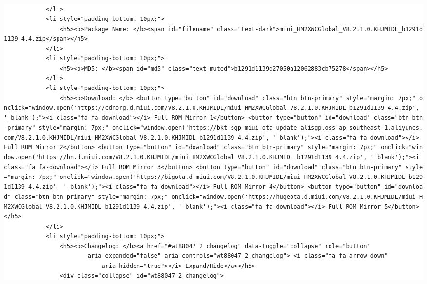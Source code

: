                 </li>
                <li style="padding-bottom: 10px;">
                    <h5><b>Package Name: </b><span id="filename" class="text-dark">miui_HM2XWCGlobal_V8.2.1.0.KHJMIDL_b1291d1139_4.4.zip</span></h5>
                </li>
                <li style="padding-bottom: 10px;">
                    <h5><b>MD5: </b><span id="md5" class="text-muted">b1291d1139d27050a12062883cb75278</span></h5>
                </li>
                <li style="padding-bottom: 10px;">
                    <h5><b>Download: </b> <button type="button" id="download" class="btn btn-primary" style="margin: 7px;" onclick="window.open('https://cdnorg.d.miui.com/V8.2.1.0.KHJMIDL/miui_HM2XWCGlobal_V8.2.1.0.KHJMIDL_b1291d1139_4.4.zip', '_blank');"><i class="fa fa-download"></i> Full ROM Mirror 1</button> <button type="button" id="download" class="btn btn-primary" style="margin: 7px;" onclick="window.open('https://bkt-sgp-miui-ota-update-alisgp.oss-ap-southeast-1.aliyuncs.com/V8.2.1.0.KHJMIDL/miui_HM2XWCGlobal_V8.2.1.0.KHJMIDL_b1291d1139_4.4.zip', '_blank');"><i class="fa fa-download"></i> Full ROM Mirror 2</button> <button type="button" id="download" class="btn btn-primary" style="margin: 7px;" onclick="window.open('https://bn.d.miui.com/V8.2.1.0.KHJMIDL/miui_HM2XWCGlobal_V8.2.1.0.KHJMIDL_b1291d1139_4.4.zip', '_blank');"><i class="fa fa-download"></i> Full ROM Mirror 3</button> <button type="button" id="download" class="btn btn-primary" style="margin: 7px;" onclick="window.open('https://bigota.d.miui.com/V8.2.1.0.KHJMIDL/miui_HM2XWCGlobal_V8.2.1.0.KHJMIDL_b1291d1139_4.4.zip', '_blank');"><i class="fa fa-download"></i> Full ROM Mirror 4</button> <button type="button" id="download" class="btn btn-primary" style="margin: 7px;" onclick="window.open('https://hugeota.d.miui.com/V8.2.1.0.KHJMIDL/miui_HM2XWCGlobal_V8.2.1.0.KHJMIDL_b1291d1139_4.4.zip', '_blank');"><i class="fa fa-download"></i> Full ROM Mirror 5</button></h5>
                </li>
                <li style="padding-bottom: 10px;">
                    <h5><b>Changelog: </b><a href="#wt88047_2_changelog" data-toggle="collapse" role="button"
                            aria-expanded="false" aria-controls="wt88047_2_changelog"> <i class="fa fa-arrow-down"
                                aria-hidden="true"></i> Expand/Hide</a></h5>
                    <div class="collapse" id="wt88047_2_changelog">
